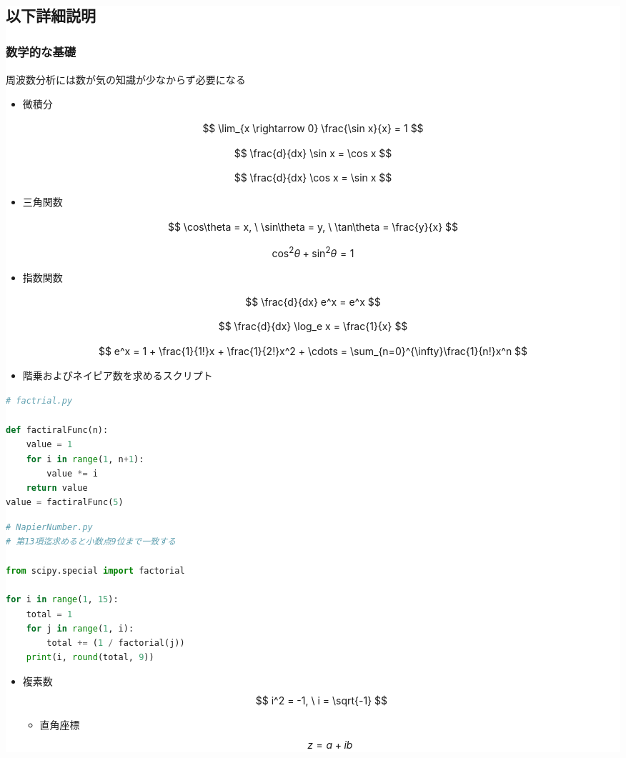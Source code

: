 
## 以下詳細説明

### 数学的な基礎

周波数分析には数が気の知識が少なからず必要になる

- 微積分

$$ \lim_{x \rightarrow 0} \frac{\sin x}{x} = 1 $$

$$ \frac{d}{dx} \sin x = \cos x $$

$$ \frac{d}{dx} \cos x = \sin x $$

- 三角関数

$$ \cos\theta = x, \ \sin\theta = y, \ \tan\theta = \frac{y}{x} $$

$$ \cos^2\theta + \sin^2\theta = 1 $$

- 指数関数

$$ \frac{d}{dx} e^x = e^x $$

$$ \frac{d}{dx} \log_e x = \frac{1}{x} $$

$$ e^x = 1 + \frac{1}{1!}x + \frac{1}{2!}x^2 + \cdots = \sum_{n=0}^{\infty}\frac{1}{n!}x^n $$

- 階乗およびネイピア数を求めるスクリプト

```python
# factrial.py

def factiralFunc(n):
    value = 1
    for i in range(1, n+1):
        value *= i
    return value
value = factiralFunc(5)
```

```python
# NapierNumber.py
# 第13項迄求めると小数点9位まで一致する

from scipy.special import factorial

for i in range(1, 15):
    total = 1
    for j in range(1, i):
        total += (1 / factorial(j))
    print(i, round(total, 9))
```

- 複素数
  $$ i^2 = -1, \ i = \sqrt{-1} $$

  - 直角座標
  $$ z = a + i b $$

